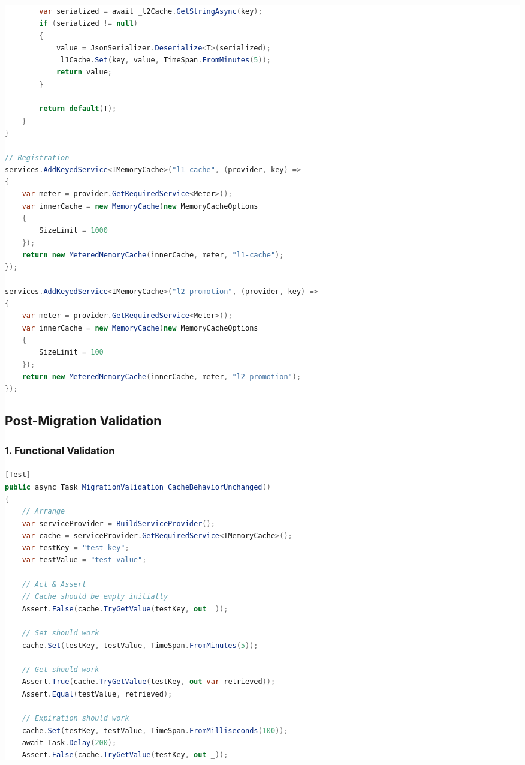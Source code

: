 ```csharp
        var serialized = await _l2Cache.GetStringAsync(key);
        if (serialized != null)
        {
            value = JsonSerializer.Deserialize<T>(serialized);
            _l1Cache.Set(key, value, TimeSpan.FromMinutes(5));
            return value;
        }

        return default(T);
    }
}

// Registration
services.AddKeyedService<IMemoryCache>("l1-cache", (provider, key) =>
{
    var meter = provider.GetRequiredService<Meter>();
    var innerCache = new MemoryCache(new MemoryCacheOptions
    {
        SizeLimit = 1000
    });
    return new MeteredMemoryCache(innerCache, meter, "l1-cache");
});

services.AddKeyedService<IMemoryCache>("l2-promotion", (provider, key) =>
{
    var meter = provider.GetRequiredService<Meter>();
    var innerCache = new MemoryCache(new MemoryCacheOptions
    {
        SizeLimit = 100
    });
    return new MeteredMemoryCache(innerCache, meter, "l2-promotion");
});
```

## Post-Migration Validation

### 1. Functional Validation

```csharp
[Test]
public async Task MigrationValidation_CacheBehaviorUnchanged()
{
    // Arrange
    var serviceProvider = BuildServiceProvider();
    var cache = serviceProvider.GetRequiredService<IMemoryCache>();
    var testKey = "test-key";
    var testValue = "test-value";

    // Act & Assert
    // Cache should be empty initially
    Assert.False(cache.TryGetValue(testKey, out _));

    // Set should work
    cache.Set(testKey, testValue, TimeSpan.FromMinutes(5));

    // Get should work
    Assert.True(cache.TryGetValue(testKey, out var retrieved));
    Assert.Equal(testValue, retrieved);

    // Expiration should work
    cache.Set(testKey, testValue, TimeSpan.FromMilliseconds(100));
    await Task.Delay(200);
    Assert.False(cache.TryGetValue(testKey, out _));
```